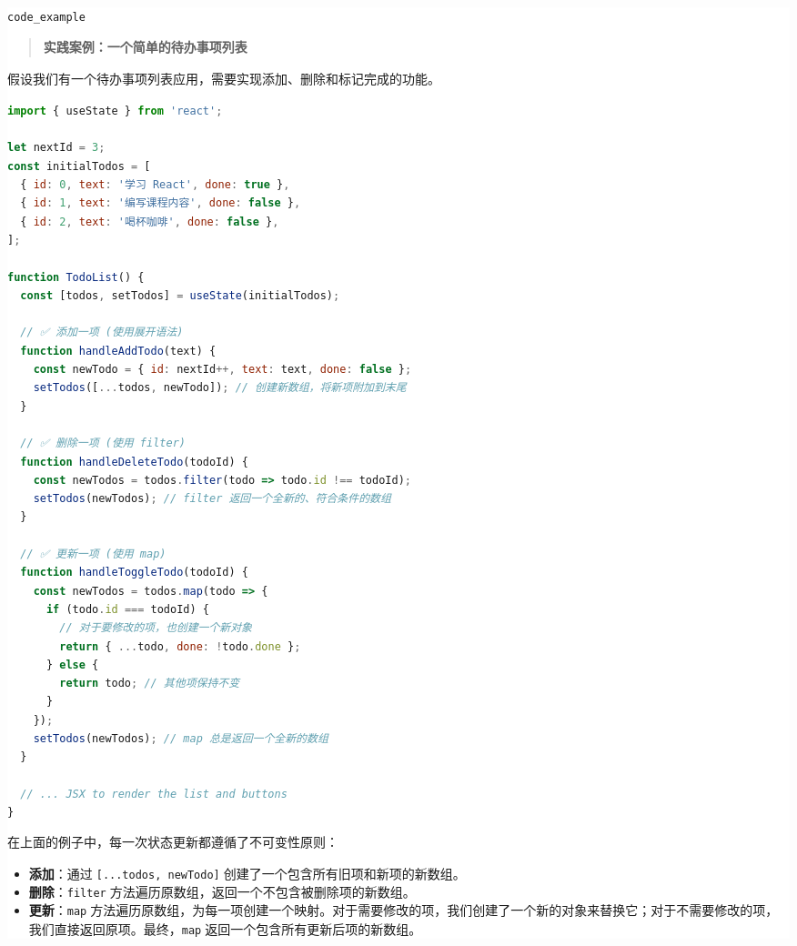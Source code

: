 `code_example`
> **实践案例：一个简单的待办事项列表**

假设我们有一个待办事项列表应用，需要实现添加、删除和标记完成的功能。

```jsx
import { useState } from 'react';

let nextId = 3;
const initialTodos = [
  { id: 0, text: '学习 React', done: true },
  { id: 1, text: '编写课程内容', done: false },
  { id: 2, text: '喝杯咖啡', done: false },
];

function TodoList() {
  const [todos, setTodos] = useState(initialTodos);

  // ✅ 添加一项 (使用展开语法)
  function handleAddTodo(text) {
    const newTodo = { id: nextId++, text: text, done: false };
    setTodos([...todos, newTodo]); // 创建新数组，将新项附加到末尾
  }

  // ✅ 删除一项 (使用 filter)
  function handleDeleteTodo(todoId) {
    const newTodos = todos.filter(todo => todo.id !== todoId);
    setTodos(newTodos); // filter 返回一个全新的、符合条件的数组
  }

  // ✅ 更新一项 (使用 map)
  function handleToggleTodo(todoId) {
    const newTodos = todos.map(todo => {
      if (todo.id === todoId) {
        // 对于要修改的项，也创建一个新对象
        return { ...todo, done: !todo.done };
      } else {
        return todo; // 其他项保持不变
      }
    });
    setTodos(newTodos); // map 总是返回一个全新的数组
  }

  // ... JSX to render the list and buttons
}
```

在上面的例子中，每一次状态更新都遵循了不可变性原则：
- **添加**：通过 `[...todos, newTodo]` 创建了一个包含所有旧项和新项的新数组。
- **删除**：`filter` 方法遍历原数组，返回一个不包含被删除项的新数组。
- **更新**：`map` 方法遍历原数组，为每一项创建一个映射。对于需要修改的项，我们创建了一个新的对象来替换它；对于不需要修改的项，我们直接返回原项。最终，`map` 返回一个包含所有更新后项的新数组。
